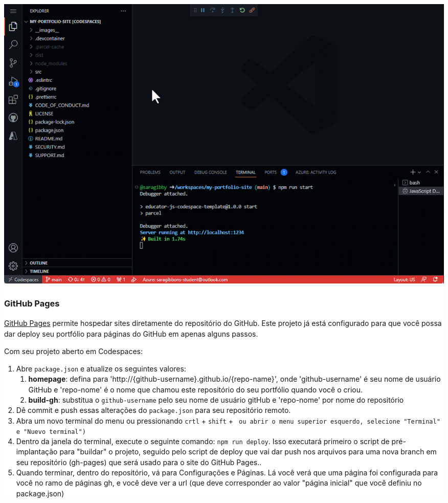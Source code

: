 ![Azure Static Web App deploy](/__images__/swa-deploy.gif "Azure Static Web App deploy")


### GitHub Pages

<a href="https://pages.github.com/" target="_blank">GitHub Pages</a> permite hospedar sites diretamente do repositório do GitHub. Este projeto já está configurado para que você possa dar deploy seu portfólio para páginas do GitHub em apenas alguns passos.

Com seu projeto aberto em Codespaces:

1. Abre `package.json` e atualize os seguintes valores: 
    1. **homepage**: defina para 'http://{github-username}.github.io/{repo-name}', onde 'github-username' é seu nome de usuário GitHub e 'repo-nome' é o nome que chamou este repositório do seu portfólio quando você o criou.
    1. **build-gh**: substitua o  `github-username` pelo seu nome de usuário gitHub e 'repo-nome' por nome do repositório
1. Dê commit e push essas alterações do `package.json` para seu repositório remoto. 
1. Abra um novo terminal do menu ou pressionando `crtl` + `shift` + ` ou abrir o menu superior esquerdo, selecione "Terminal" e "Nuevo terminal")`
1. Dentro da janela do terminal, execute o seguinte comando: `npm run deploy`. Isso executará primeiro o script de pré-implantação para "buildar" o projeto, seguido pelo script de deploy que vai dar push nos arquivos para uma nova branch em seu repositório (gh-pages) que será usado para o site do GitHub Pages..
1. Quando terminar, dentro do repositório, vá para Configurações e Páginas. Lá você verá que uma página foi configurada para você no ramo de páginas gh, e você deve ver a url (que deve corresponder ao valor "página inicial" que você definiu no package.json)
